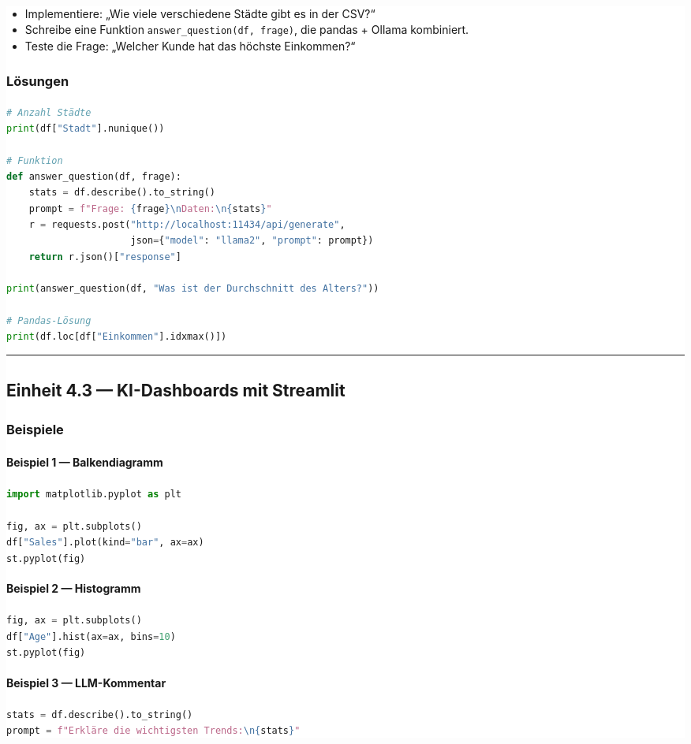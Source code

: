 - Implementiere: „Wie viele verschiedene Städte gibt es in der CSV?“
- Schreibe eine Funktion `answer_question(df, frage)`, die pandas + Ollama kombiniert.
- Teste die Frage: „Welcher Kunde hat das höchste Einkommen?“

### Lösungen

```python
# Anzahl Städte
print(df["Stadt"].nunique())

# Funktion
def answer_question(df, frage):
    stats = df.describe().to_string()
    prompt = f"Frage: {frage}\nDaten:\n{stats}"
    r = requests.post("http://localhost:11434/api/generate",
                      json={"model": "llama2", "prompt": prompt})
    return r.json()["response"]

print(answer_question(df, "Was ist der Durchschnitt des Alters?"))

# Pandas-Lösung
print(df.loc[df["Einkommen"].idxmax()])
```

---

## Einheit 4.3 — KI-Dashboards mit Streamlit

### Beispiele

#### Beispiel 1 — Balkendiagramm

```python
import matplotlib.pyplot as plt

fig, ax = plt.subplots()
df["Sales"].plot(kind="bar", ax=ax)
st.pyplot(fig)
```

#### Beispiel 2 — Histogramm

```python
fig, ax = plt.subplots()
df["Age"].hist(ax=ax, bins=10)
st.pyplot(fig)
```

#### Beispiel 3 — LLM-Kommentar

```python
stats = df.describe().to_string()
prompt = f"Erkläre die wichtigsten Trends:\n{stats}"
```
